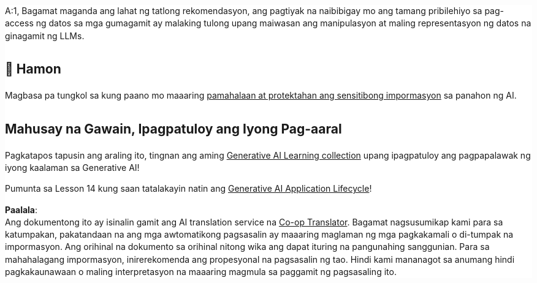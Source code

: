 A:1, Bagamat maganda ang lahat ng tatlong rekomendasyon, ang pagtiyak na naibibigay mo ang tamang pribilehiyo sa pag-access ng datos sa mga gumagamit ay malaking tulong upang maiwasan ang manipulasyon at maling representasyon ng datos na ginagamit ng LLMs.

## 🚀 Hamon

Magbasa pa tungkol sa kung paano mo maaaring [pamahalaan at protektahan ang sensitibong impormasyon](https://learn.microsoft.com/training/paths/purview-protect-govern-ai/?WT.mc_id=academic-105485-koreyst) sa panahon ng AI.

## Mahusay na Gawain, Ipagpatuloy ang Iyong Pag-aaral

Pagkatapos tapusin ang araling ito, tingnan ang aming [Generative AI Learning collection](https://aka.ms/genai-collection?WT.mc_id=academic-105485-koreyst) upang ipagpatuloy ang pagpapalawak ng iyong kaalaman sa Generative AI!

Pumunta sa Lesson 14 kung saan tatalakayin natin ang [Generative AI Application Lifecycle](../14-the-generative-ai-application-lifecycle/README.md?WT.mc_id=academic-105485-koreyst)!

**Paalala**:  
Ang dokumentong ito ay isinalin gamit ang AI translation service na [Co-op Translator](https://github.com/Azure/co-op-translator). Bagamat nagsusumikap kami para sa katumpakan, pakatandaan na ang mga awtomatikong pagsasalin ay maaaring maglaman ng mga pagkakamali o di-tumpak na impormasyon. Ang orihinal na dokumento sa orihinal nitong wika ang dapat ituring na pangunahing sanggunian. Para sa mahahalagang impormasyon, inirerekomenda ang propesyonal na pagsasalin ng tao. Hindi kami mananagot sa anumang hindi pagkakaunawaan o maling interpretasyon na maaaring magmula sa paggamit ng pagsasaling ito.